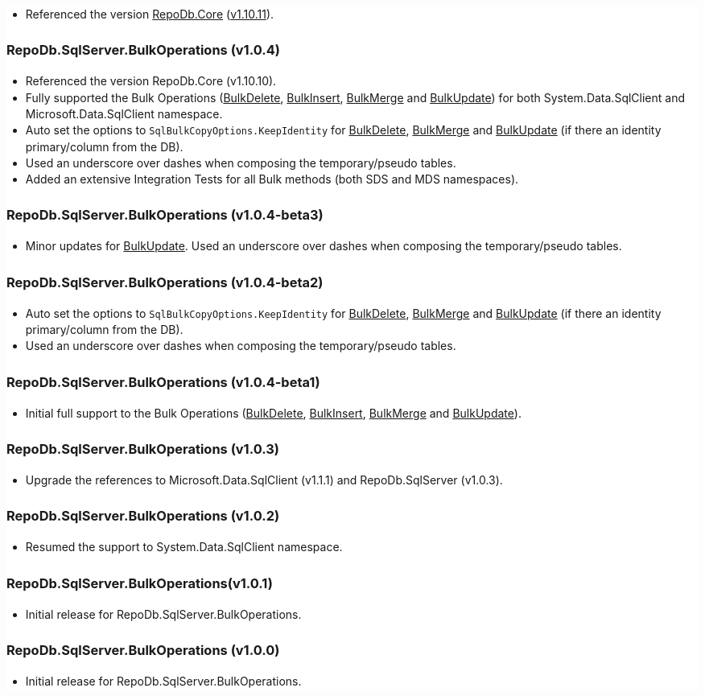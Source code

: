 - Referenced the version [RepoDb.Core](https://www.nuget.org/packages/RepoDb) ([v1.10.11](/release/core#repodb-v11011)).


### RepoDb.SqlServer.BulkOperations (v1.0.4)

- Referenced the version RepoDb.Core (v1.10.10).
- Fully supported the Bulk Operations ([BulkDelete](/operation/bulkdelete), [BulkInsert](/operation/bulkinsert), [BulkMerge](/operation/bulkmerge) and [BulkUpdate](/operation/bulkupdate)) for both System.Data.SqlClient and Microsoft.Data.SqlClient namespace.
- Auto set the options to `SqlBulkCopyOptions.KeepIdentity` for [BulkDelete](/operation/bulkdelete), [BulkMerge](/operation/bulkmerge) and [BulkUpdate](/operation/bulkupdate) (if there an identity primary/column from the DB).
- Used an underscore over dashes when composing the temporary/pseudo tables.
- Added an extensive Integration Tests for all Bulk methods (both SDS and MDS namespaces).


### RepoDb.SqlServer.BulkOperations (v1.0.4-beta3)

- Minor updates for [BulkUpdate](/operation/bulkupdate). Used an underscore over dashes when composing the temporary/pseudo tables.


### RepoDb.SqlServer.BulkOperations (v1.0.4-beta2)

- Auto set the options to `SqlBulkCopyOptions.KeepIdentity` for [BulkDelete](/operation/bulkdelete), [BulkMerge](/operation/bulkmerge) and [BulkUpdate](/operation/bulkupdate) (if there an identity primary/column from the DB).
- Used an underscore over dashes when composing the temporary/pseudo tables.


### RepoDb.SqlServer.BulkOperations (v1.0.4-beta1)

- Initial full support to the Bulk Operations ([BulkDelete](/operation/bulkdelete), [BulkInsert](/operation/bulkinsert), [BulkMerge](/operation/bulkmerge) and [BulkUpdate](/operation/bulkupdate)).


### RepoDb.SqlServer.BulkOperations (v1.0.3)

- Upgrade the references to Microsoft.Data.SqlClient (v1.1.1) and RepoDb.SqlServer (v1.0.3).


### RepoDb.SqlServer.BulkOperations (v1.0.2)

- Resumed the support to System.Data.SqlClient namespace.


### RepoDb.SqlServer.BulkOperations(v1.0.1)

- Initial release for RepoDb.SqlServer.BulkOperations.


### RepoDb.SqlServer.BulkOperations (v1.0.0)

- Initial release for RepoDb.SqlServer.BulkOperations.
